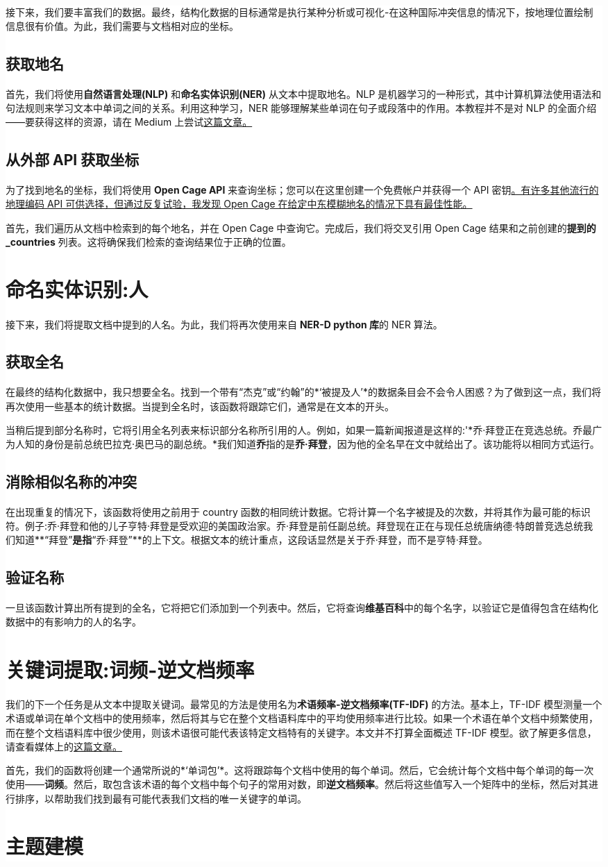 接下来，我们要丰富我们的数据。最终，结构化数据的目标通常是执行某种分析或可视化-在这种国际冲突信息的情况下，按地理位置绘制信息很有价值。为此，我们需要与文档相对应的坐标。

## 获取地名

首先，我们将使用**自然语言处理(NLP)** 和**命名实体识别(NER)** 从文本中提取地名。NLP 是机器学习的一种形式，其中计算机算法使用语法和句法规则来学习文本中单词之间的关系。利用这种学习，NER 能够理解某些单词在句子或段落中的作用。本教程并不是对 NLP 的全面介绍——要获得这样的资源，请在 Medium 上尝试[这篇文章。](https://medium.com/@ODSC/an-introduction-to-natural-language-processing-nlp-8e476d9f5f59)

## 从外部 API 获取坐标

为了找到地名的坐标，我们将使用 **Open Cage API** 来查询坐标；您可以在这里创建一个免费帐户并获得一个 API 密钥[。有许多其他流行的地理编码 API 可供选择，但通过反复试验，我发现 Open Cage 在给定中东模糊地名的情况下具有最佳性能。](https://opencagedata.com/api)

首先，我们遍历从文档中检索到的每个地名，并在 Open Cage 中查询它。完成后，我们将交叉引用 Open Cage 结果和之前创建的**提到的 _countries** 列表。这将确保我们检索的查询结果位于正确的位置。

# 命名实体识别:人

接下来，我们将提取文档中提到的人名。为此，我们将再次使用来自 **NER-D python 库**的 NER 算法。

## 获取全名

在最终的结构化数据中，我只想要全名。找到一个带有“杰克”或“约翰”的*‘被提及人’*的数据条目会不会令人困惑？为了做到这一点，我们将再次使用一些基本的统计数据。当提到全名时，该函数将跟踪它们，通常是在文本的开头。

当稍后提到部分名称时，它将引用全名列表来标识部分名称所引用的人。例如，如果一篇新闻报道是这样的:'*乔·拜登正在竞选总统。乔最广为人知的身份是前总统巴拉克·奥巴马的副总统。*我们知道**乔**指的是**乔·拜登**，因为他的全名早在文中就给出了。该功能将以相同方式运行。

## 消除相似名称的冲突

在出现重复的情况下，该函数将使用之前用于 country 函数的相同统计数据。它将计算一个名字被提及的次数，并将其作为最可能的标识符。例子:乔·拜登和他的儿子亨特·拜登是受欢迎的美国政治家。乔·拜登是前任副总统。拜登现在正在与现任总统唐纳德·特朗普竞选总统我们知道**“拜登”**是指**“乔·拜登”**的上下文。根据文本的统计重点，这段话显然是关于乔·拜登，而不是亨特·拜登。

## 验证名称

一旦该函数计算出所有提到的全名，它将把它们添加到一个列表中。然后，它将查询**维基百科**中的每个名字，以验证它是值得包含在结构化数据中的有影响力的人的名字。

# 关键词提取:词频-逆文档频率

我们的下一个任务是从文本中提取关键词。最常见的方法是使用名为**术语频率-逆文档频率(TF-IDF)** 的方法。基本上，TF-IDF 模型测量一个术语或单词在单个文档中的使用频率，然后将其与它在整个文档语料库中的平均使用频率进行比较。如果一个术语在单个文档中频繁使用，而在整个文档语料库中很少使用，则该术语很可能代表该特定文档特有的关键字。本文并不打算全面概述 TF-IDF 模型。欲了解更多信息，请查看媒体上的[这篇文章。](https://medium.com/datadriveninvestor/tf-idf-in-natural-language-processing-8db8ef4a7736)

首先，我们的函数将创建一个通常所说的*‘单词包’*。这将跟踪每个文档中使用的每个单词。然后，它会统计每个文档中每个单词的每一次使用——**词频**。然后，取包含该术语的每个文档中每个句子的常用对数，即**逆文档频率**。然后将这些值写入一个矩阵中的坐标，然后对其进行排序，以帮助我们找到最有可能代表我们文档的唯一关键字的单词。

# 主题建模
